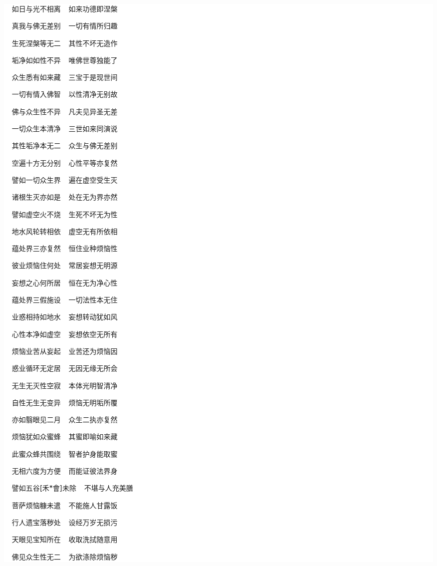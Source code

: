 &nbsp;&nbsp;&nbsp;&nbsp;如日与光不相离&nbsp;&nbsp;&nbsp;&nbsp;如来功德即涅槃

&nbsp;&nbsp;&nbsp;&nbsp;真我与佛无差别&nbsp;&nbsp;&nbsp;&nbsp;一切有情所归趣

&nbsp;&nbsp;&nbsp;&nbsp;生死涅槃等无二&nbsp;&nbsp;&nbsp;&nbsp;其性不坏无造作

&nbsp;&nbsp;&nbsp;&nbsp;垢净如如性不异&nbsp;&nbsp;&nbsp;&nbsp;唯佛世尊独能了

&nbsp;&nbsp;&nbsp;&nbsp;众生悉有如来藏&nbsp;&nbsp;&nbsp;&nbsp;三宝于是现世间

&nbsp;&nbsp;&nbsp;&nbsp;一切有情入佛智&nbsp;&nbsp;&nbsp;&nbsp;以性清净无别故

&nbsp;&nbsp;&nbsp;&nbsp;佛与众生性不异&nbsp;&nbsp;&nbsp;&nbsp;凡夫见异圣无差

&nbsp;&nbsp;&nbsp;&nbsp;一切众生本清净&nbsp;&nbsp;&nbsp;&nbsp;三世如来同演说

&nbsp;&nbsp;&nbsp;&nbsp;其性垢净本无二&nbsp;&nbsp;&nbsp;&nbsp;众生与佛无差别

&nbsp;&nbsp;&nbsp;&nbsp;空遍十方无分别&nbsp;&nbsp;&nbsp;&nbsp;心性平等亦复然

&nbsp;&nbsp;&nbsp;&nbsp;譬如一切众生界&nbsp;&nbsp;&nbsp;&nbsp;遍在虚空受生灭

&nbsp;&nbsp;&nbsp;&nbsp;诸根生灭亦如是&nbsp;&nbsp;&nbsp;&nbsp;处在无为界亦然

&nbsp;&nbsp;&nbsp;&nbsp;譬如虚空火不烧&nbsp;&nbsp;&nbsp;&nbsp;生死不坏无为性

&nbsp;&nbsp;&nbsp;&nbsp;地水风轮转相依&nbsp;&nbsp;&nbsp;&nbsp;虚空无有所依相

&nbsp;&nbsp;&nbsp;&nbsp;蕴处界三亦复然&nbsp;&nbsp;&nbsp;&nbsp;恒住业种烦恼性

&nbsp;&nbsp;&nbsp;&nbsp;彼业烦恼住何处&nbsp;&nbsp;&nbsp;&nbsp;常居妄想无明源

&nbsp;&nbsp;&nbsp;&nbsp;妄想之心何所居&nbsp;&nbsp;&nbsp;&nbsp;恒在无为净心性

&nbsp;&nbsp;&nbsp;&nbsp;蕴处界三假施设&nbsp;&nbsp;&nbsp;&nbsp;一切法性本无住

&nbsp;&nbsp;&nbsp;&nbsp;业惑相持如地水&nbsp;&nbsp;&nbsp;&nbsp;妄想转动犹如风

&nbsp;&nbsp;&nbsp;&nbsp;心性本净如虚空&nbsp;&nbsp;&nbsp;&nbsp;妄想依空无所有

&nbsp;&nbsp;&nbsp;&nbsp;烦恼业苦从妄起&nbsp;&nbsp;&nbsp;&nbsp;业苦还为烦恼因

&nbsp;&nbsp;&nbsp;&nbsp;惑业循环无定居&nbsp;&nbsp;&nbsp;&nbsp;无因无缘无所会

&nbsp;&nbsp;&nbsp;&nbsp;无生无灭性空寂&nbsp;&nbsp;&nbsp;&nbsp;本体光明智清净

&nbsp;&nbsp;&nbsp;&nbsp;自性无生无变异&nbsp;&nbsp;&nbsp;&nbsp;烦恼无明垢所覆

&nbsp;&nbsp;&nbsp;&nbsp;亦如翳眼见二月&nbsp;&nbsp;&nbsp;&nbsp;众生二执亦复然

&nbsp;&nbsp;&nbsp;&nbsp;烦恼犹如众蜜蜂&nbsp;&nbsp;&nbsp;&nbsp;其蜜即喻如来藏

&nbsp;&nbsp;&nbsp;&nbsp;此蜜众蜂共围绕&nbsp;&nbsp;&nbsp;&nbsp;智者护身能取蜜

&nbsp;&nbsp;&nbsp;&nbsp;无相六度为方便&nbsp;&nbsp;&nbsp;&nbsp;而能证彼法界身

&nbsp;&nbsp;&nbsp;&nbsp;譬如五谷[禾\*會]未除&nbsp;&nbsp;&nbsp;&nbsp;不堪与人充美膳

&nbsp;&nbsp;&nbsp;&nbsp;菩萨烦恼糠未遣&nbsp;&nbsp;&nbsp;&nbsp;不能施人甘露饭

&nbsp;&nbsp;&nbsp;&nbsp;行人遗宝落秽处&nbsp;&nbsp;&nbsp;&nbsp;设经万岁无损污

&nbsp;&nbsp;&nbsp;&nbsp;天眼见宝知所在&nbsp;&nbsp;&nbsp;&nbsp;收取洗拭随意用

&nbsp;&nbsp;&nbsp;&nbsp;佛见众生性无二&nbsp;&nbsp;&nbsp;&nbsp;为欲涤除烦恼秽
